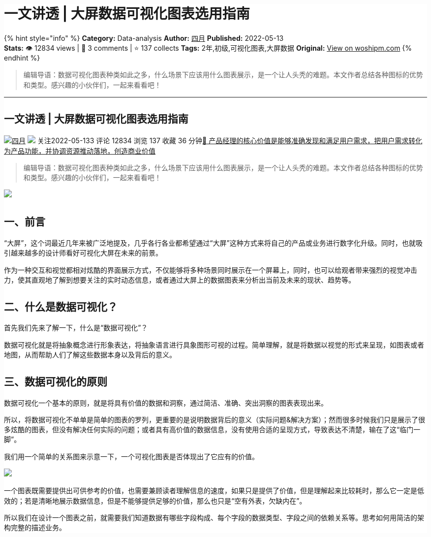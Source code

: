 # 一文讲透 | 大屏数据可视化图表选用指南
{% hint style="info" %}
**Category:** Data-analysis
**Author:** [四月](https://www.woshipm.com/u/972742)
**Published:** 2022-05-13  
**Stats:** 👁️ 12834 views | 💬 3 comments | ⭐ 137 collects
**Tags:** 2年,初级,可视化图表,大屏数据
**Original:** [View on woshipm.com](https://www.woshipm.com/data-analysis/5430809.html)
{% endhint %}
> 编辑导语：数据可视化图表种类如此之多，什么场景下应该用什么图表展示，是一个让人头秃的难题。本文作者总结各种图标的优势和类型。感兴趣的小伙伴们，一起来看看吧！

---

## 一文讲透 | 大屏数据可视化图表选用指南

[![](https://image.woshipm.com/wp-files/2022/03/JTskfcTEjxv2iuvy29h0.png!/both/72x72)](https://www.woshipm.com/u/972742)[四月](https://www.woshipm.com/u/972742) ![](https://static.woshipm.com/tag/1101_1@2x.png) 关注2022-05-133 评论 12834 浏览 137 收藏 36 分钟[🔗 产品经理的核心价值是能够准确发现和满足用户需求，把用户需求转化为产品功能，并协调资源推动落地，创造商业价值](https://ke.qidianla.com/courses/90pm)

> 编辑导语：数据可视化图表种类如此之多，什么场景下应该用什么图表展示，是一个让人头秃的难题。本文作者总结各种图标的优势和类型。感兴趣的小伙伴们，一起来看看吧！

![](https://image.yunyingpai.com/wp/2022/05/yy0T5uV7xu8uaqrFTWCe.jpg)

## **一、前言**

“大屏”，这个词最近几年来被广泛地提及，几乎各行各业都希望通过“大屏”这种方式来将自己的产品或业务进行数字化升级。同时，也就吸引越来越多的设计师看好可视化大屏在未来的前景。

作为一种交互和视觉都相对炫酷的界面展示方式，不仅能够将多种场景同时展示在一个屏幕上，同时，也可以给观者带来强烈的视觉冲击力，使其直观地了解到想要关注的实时动态信息，或者通过大屏上的数据图表来分析出当前及未来的现状、趋势等。

## **二、什么是数据可视化？**

首先我们先来了解一下，什么是“数据可视化”？

数据可视化就是将抽象概念进行形象表达，将抽象语言进行具象图形可视的过程。简单理解，就是将数据以视觉的形式来呈现，如图表或者地图，从而帮助人们了解这些数据本身以及背后的意义。

## **三、数据可视化的原则**

数据可视化一个基本的原则，就是将具有价值的数据和洞察，通过简洁、准确、突出洞察的图表表现出来。

所以，将数据可视化不单单是简单的图表的罗列，更重要的是说明数据背后的意义（实际问题&解决方案）；然而很多时候我们只是展示了很多炫酷的图表，但没有解决任何实际的问题；或者具有高价值的数据信息，没有使用合适的呈现方式，导致表达不清楚，输在了这“临门一脚”。

我们用一个简单的关系图来示意一下，一个可视化图表是否体现出了它应有的价值。

![](https://image.yunyingpai.com/wp/2022/05/jj0oVU5s4k2HwsfZfqJf.png)

一个图表既需要提供出可供参考的价值，也需要兼顾读者理解信息的速度，如果只是提供了价值，但是理解起来比较耗时，那么它一定是低效的；若是清晰地展示数据信息，但是不能够提供足够的价值，那么也只是“空有外表，欠缺内在”。

所以我们在设计一个图表之前，就需要我们知道数据有哪些字段构成、每个字段的数据类型、字段之间的依赖关系等。思考如何用简洁的架构完整的描述业务。
